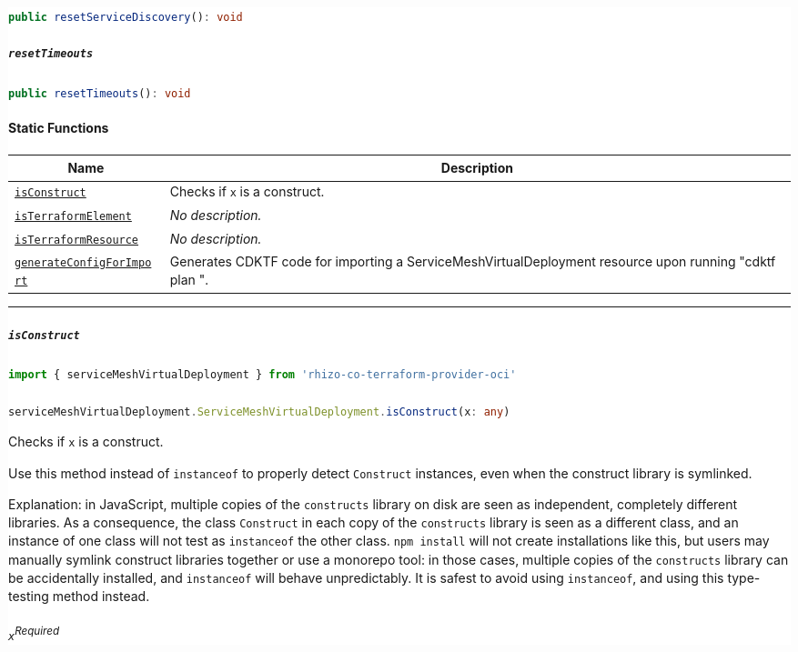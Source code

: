 ```typescript
public resetServiceDiscovery(): void
```

##### `resetTimeouts` <a name="resetTimeouts" id="rhizo-co-terraform-provider-oci.serviceMeshVirtualDeployment.ServiceMeshVirtualDeployment.resetTimeouts"></a>

```typescript
public resetTimeouts(): void
```

#### Static Functions <a name="Static Functions" id="Static Functions"></a>

| **Name** | **Description** |
| --- | --- |
| <code><a href="#rhizo-co-terraform-provider-oci.serviceMeshVirtualDeployment.ServiceMeshVirtualDeployment.isConstruct">isConstruct</a></code> | Checks if `x` is a construct. |
| <code><a href="#rhizo-co-terraform-provider-oci.serviceMeshVirtualDeployment.ServiceMeshVirtualDeployment.isTerraformElement">isTerraformElement</a></code> | *No description.* |
| <code><a href="#rhizo-co-terraform-provider-oci.serviceMeshVirtualDeployment.ServiceMeshVirtualDeployment.isTerraformResource">isTerraformResource</a></code> | *No description.* |
| <code><a href="#rhizo-co-terraform-provider-oci.serviceMeshVirtualDeployment.ServiceMeshVirtualDeployment.generateConfigForImport">generateConfigForImport</a></code> | Generates CDKTF code for importing a ServiceMeshVirtualDeployment resource upon running "cdktf plan <stack-name>". |

---

##### `isConstruct` <a name="isConstruct" id="rhizo-co-terraform-provider-oci.serviceMeshVirtualDeployment.ServiceMeshVirtualDeployment.isConstruct"></a>

```typescript
import { serviceMeshVirtualDeployment } from 'rhizo-co-terraform-provider-oci'

serviceMeshVirtualDeployment.ServiceMeshVirtualDeployment.isConstruct(x: any)
```

Checks if `x` is a construct.

Use this method instead of `instanceof` to properly detect `Construct`
instances, even when the construct library is symlinked.

Explanation: in JavaScript, multiple copies of the `constructs` library on
disk are seen as independent, completely different libraries. As a
consequence, the class `Construct` in each copy of the `constructs` library
is seen as a different class, and an instance of one class will not test as
`instanceof` the other class. `npm install` will not create installations
like this, but users may manually symlink construct libraries together or
use a monorepo tool: in those cases, multiple copies of the `constructs`
library can be accidentally installed, and `instanceof` will behave
unpredictably. It is safest to avoid using `instanceof`, and using
this type-testing method instead.

###### `x`<sup>Required</sup> <a name="x" id="rhizo-co-terraform-provider-oci.serviceMeshVirtualDeployment.ServiceMeshVirtualDeployment.isConstruct.parameter.x"></a>
